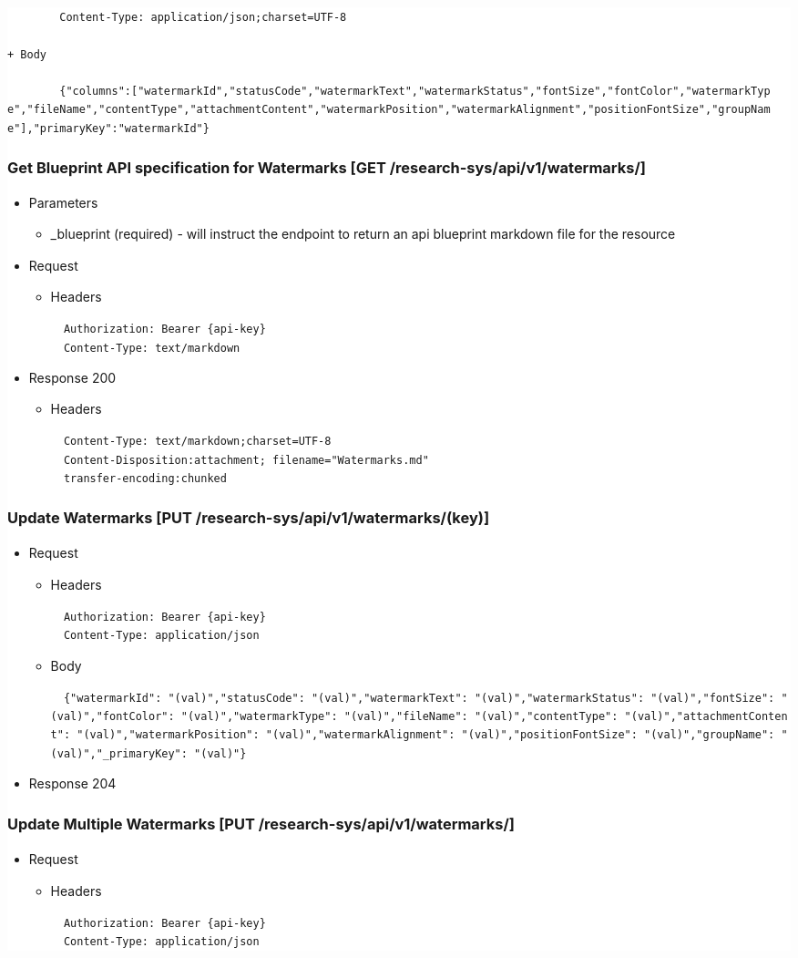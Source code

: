             Content-Type: application/json;charset=UTF-8

    + Body
    
            {"columns":["watermarkId","statusCode","watermarkText","watermarkStatus","fontSize","fontColor","watermarkType","fileName","contentType","attachmentContent","watermarkPosition","watermarkAlignment","positionFontSize","groupName"],"primaryKey":"watermarkId"}
		
### Get Blueprint API specification for Watermarks [GET /research-sys/api/v1/watermarks/]
	 
+ Parameters

     + _blueprint (required) - will instruct the endpoint to return an api blueprint markdown file for the resource
                 
+ Request

    + Headers

            Authorization: Bearer {api-key}
            Content-Type: text/markdown

+ Response 200
    + Headers

            Content-Type: text/markdown;charset=UTF-8
            Content-Disposition:attachment; filename="Watermarks.md"
            transfer-encoding:chunked


### Update Watermarks [PUT /research-sys/api/v1/watermarks/(key)]

+ Request

    + Headers

            Authorization: Bearer {api-key}   
            Content-Type: application/json

    + Body
    
            {"watermarkId": "(val)","statusCode": "(val)","watermarkText": "(val)","watermarkStatus": "(val)","fontSize": "(val)","fontColor": "(val)","watermarkType": "(val)","fileName": "(val)","contentType": "(val)","attachmentContent": "(val)","watermarkPosition": "(val)","watermarkAlignment": "(val)","positionFontSize": "(val)","groupName": "(val)","_primaryKey": "(val)"}
			
+ Response 204

### Update Multiple Watermarks [PUT /research-sys/api/v1/watermarks/]

+ Request

    + Headers

            Authorization: Bearer {api-key}   
            Content-Type: application/json
